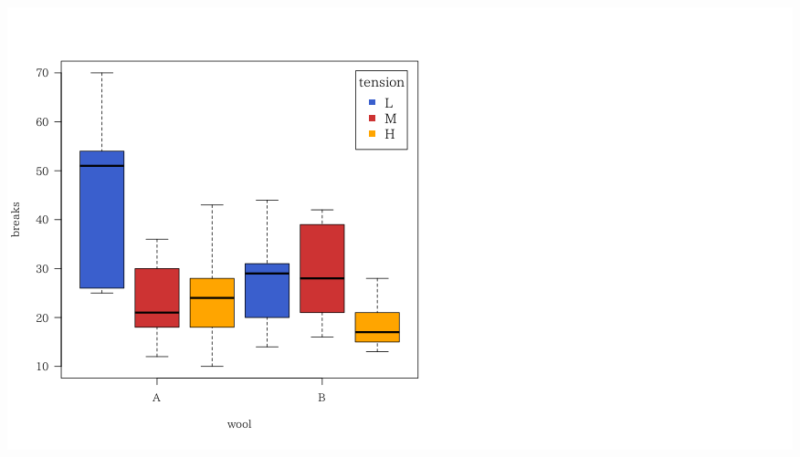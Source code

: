![](https://raw.githubusercontent.com/statrstart/statrstart.github.com/master/source/images/Rboxplot12.png)

